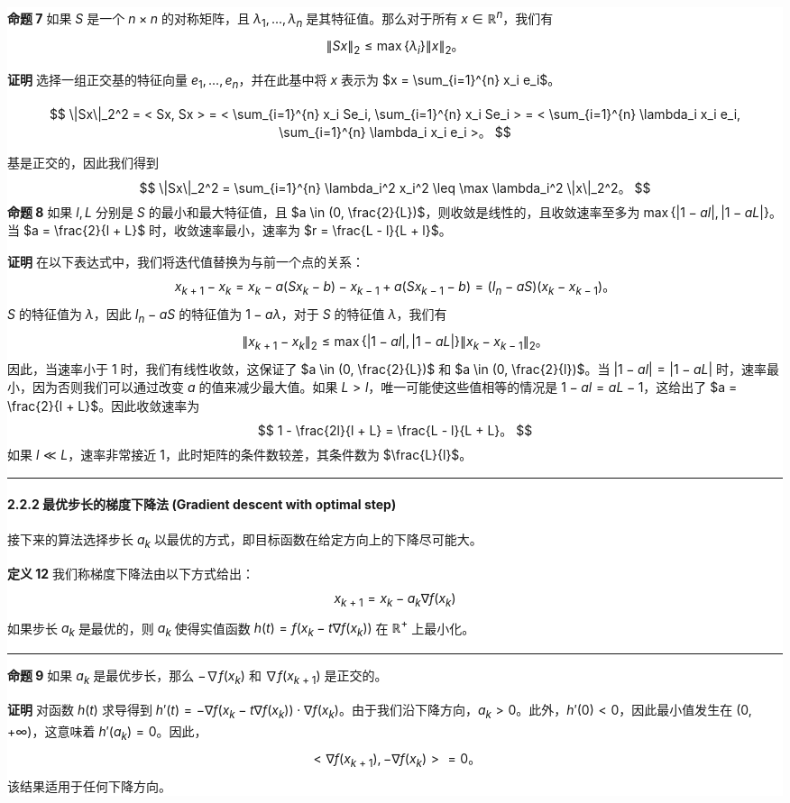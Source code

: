 **命题 7** 如果 $S$ 是一个 $n \times n$ 的对称矩阵，且 $\lambda_1, ..., \lambda_n$ 是其特征值。那么对于所有 $x \in \mathbb{R}^n$，我们有
$$
\| Sx \|_2 \leq \max\{ \lambda_i \} \|x\|_2。
$$

**证明** 选择一组正交基的特征向量 $e_1, ..., e_n$，并在此基中将 $x$ 表示为 $x = \sum_{i=1}^{n} x_i e_i$。

$$
\|Sx\|_2^2 = < Sx, Sx > = < \sum_{i=1}^{n} x_i Se_i, \sum_{i=1}^{n} x_i Se_i > = < \sum_{i=1}^{n} \lambda_i x_i e_i, \sum_{i=1}^{n} \lambda_i x_i e_i >。
$$

基是正交的，因此我们得到
$$
\|Sx\|_2^2 = \sum_{i=1}^{n} \lambda_i^2 x_i^2 \leq \max \lambda_i^2 \|x\|_2^2。
$$
**命题 8** 如果 $l, L$ 分别是 $S$ 的最小和最大特征值，且 $a \in (0, \frac{2}{L})$，则收敛是线性的，且收敛速率至多为 $\max\{|1 - al|, |1 - aL|\}$。当 $a = \frac{2}{l + L}$ 时，收敛速率最小，速率为 $r = \frac{L - l}{L + l}$。

**证明** 在以下表达式中，我们将迭代值替换为与前一个点的关系：
$$
x_{k+1} - x_k = x_k - a(Sx_k - b) - x_{k-1} + a(Sx_{k-1} - b) = (I_n - aS)(x_k - x_{k-1})。
$$
$S$ 的特征值为 $\lambda$，因此 $I_n - aS$ 的特征值为 $1 - a\lambda$，对于 $S$ 的特征值 $\lambda$，我们有
$$
\| x_{k+1} - x_k \|_2 \leq \max\{|1 - al|, |1 - aL|\} \| x_k - x_{k-1} \|_2。
$$
因此，当速率小于 1 时，我们有线性收敛，这保证了 $a \in (0, \frac{2}{L})$ 和 $a \in (0, \frac{2}{l})$。当 $|1 - al| = |1 - aL|$ 时，速率最小，因为否则我们可以通过改变 $a$ 的值来减少最大值。如果 $L > l$，唯一可能使这些值相等的情况是 $1 - al = aL - 1$，这给出了 $a = \frac{2}{l + L}$。因此收敛速率为
$$
1 - \frac{2l}{l + L} = \frac{L - l}{L + L}。
$$
如果 $l \ll L$，速率非常接近 1，此时矩阵的条件数较差，其条件数为 $\frac{L}{l}$。

---

#### 2.2.2 最优步长的梯度下降法 (Gradient descent with optimal step)

接下来的算法选择步长 $a_k$ 以最优的方式，即目标函数在给定方向上的下降尽可能大。

**定义 12** 我们称梯度下降法由以下方式给出：
$$
x_{k+1} = x_k - a_k \nabla f(x_k)
$$
如果步长 $a_k$ 是最优的，则 $a_k$ 使得实值函数 $h(t) = f(x_k - t \nabla f(x_k))$ 在 $\mathbb{R}^+$ 上最小化。

---

**命题 9** 如果 $a_k$ 是最优步长，那么 $-\nabla f(x_k)$ 和 $\nabla f(x_{k+1})$ 是正交的。

**证明** 对函数 $h(t)$ 求导得到 $h'(t) = -\nabla f(x_k - t \nabla f(x_k)) \cdot \nabla f(x_k)$。由于我们沿下降方向，$a_k > 0$。此外，$h'(0) < 0$，因此最小值发生在 $(0, +\infty)$，这意味着 $h'(a_k) = 0$。因此，
$$
< \nabla f(x_{k+1}), -\nabla f(x_k) > = 0。
$$
该结果适用于任何下降方向。
